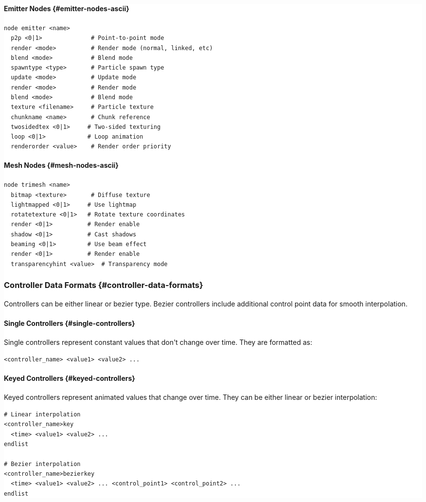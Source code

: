 #### Emitter Nodes {#emitter-nodes-ascii}

```mdlascii
node emitter <name>
  p2p <0|1>              # Point-to-point mode
  render <mode>          # Render mode (normal, linked, etc)
  blend <mode>           # Blend mode
  spawntype <type>       # Particle spawn type
  update <mode>          # Update mode
  render <mode>          # Render mode
  blend <mode>           # Blend mode
  texture <filename>     # Particle texture
  chunkname <name>       # Chunk reference
  twosidedtex <0|1>     # Two-sided texturing
  loop <0|1>            # Loop animation
  renderorder <value>    # Render order priority
```

#### Mesh Nodes {#mesh-nodes-ascii}

```mdlascii
node trimesh <name>
  bitmap <texture>       # Diffuse texture
  lightmapped <0|1>     # Use lightmap
  rotatetexture <0|1>   # Rotate texture coordinates
  render <0|1>          # Render enable
  shadow <0|1>          # Cast shadows
  beaming <0|1>         # Use beam effect
  render <0|1>          # Render enable
  transparencyhint <value>  # Transparency mode
```

### Controller Data Formats {#controller-data-formats}

Controllers can be either linear or bezier type. Bezier controllers include
additional control point data for smooth interpolation.

#### Single Controllers {#single-controllers}

Single controllers represent constant values that don't change over time. They are formatted as:

```mdlascii
<controller_name> <value1> <value2> ...
```

#### Keyed Controllers {#keyed-controllers}

Keyed controllers represent animated values that change over time. They can be either linear or bezier interpolation:

```mdlascii
# Linear interpolation
<controller_name>key
  <time> <value1> <value2> ...
endlist

# Bezier interpolation
<controller_name>bezierkey
  <time> <value1> <value2> ... <control_point1> <control_point2> ...
endlist
```
